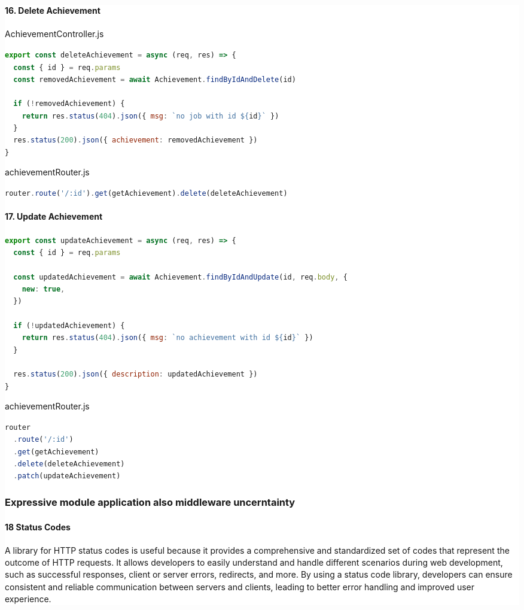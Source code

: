 #### 16. Delete Achievement

AchievementController.js

```js
export const deleteAchievement = async (req, res) => {
  const { id } = req.params
  const removedAchievement = await Achievement.findByIdAndDelete(id)

  if (!removedAchievement) {
    return res.status(404).json({ msg: `no job with id ${id}` })
  }
  res.status(200).json({ achievement: removedAchievement })
}
```

achievementRouter.js

```js
router.route('/:id').get(getAchievement).delete(deleteAchievement)
```

#### 17. Update Achievement

```js
export const updateAchievement = async (req, res) => {
  const { id } = req.params

  const updatedAchievement = await Achievement.findByIdAndUpdate(id, req.body, {
    new: true,
  })

  if (!updatedAchievement) {
    return res.status(404).json({ msg: `no achievement with id ${id}` })
  }

  res.status(200).json({ description: updatedAchievement })
}
```

achievementRouter.js

```js
router
  .route('/:id')
  .get(getAchievement)
  .delete(deleteAchievement)
  .patch(updateAchievement)
```

### Expressive module application also middleware uncerntainty

#### 18 Status Codes

A library for HTTP status codes is useful because it provides a comprehensive and standardized set of codes that represent the outcome of HTTP requests. It allows developers to easily understand and handle different scenarios during web development, such as successful responses, client or server errors, redirects, and more. By using a status code library, developers can ensure consistent and reliable communication between servers and clients, leading to better error handling and improved user experience.
